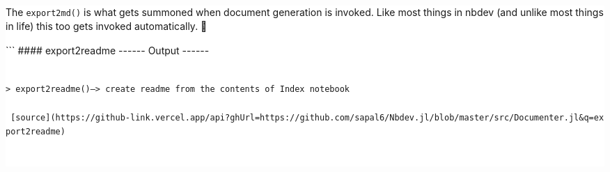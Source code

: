 <div class="markdown"><p>The <code>export2md&#40;&#41;</code> is what gets summoned when document generation is invoked. Like most things in nbdev &#40;and unlike most things in life&#41; this too gets invoked automatically. 🥳</p>
</div>
```
#### export2readme
------
Output
------

```

> export2readme()–> create readme from the contents of Index notebook

 [source](https://github-link.vercel.app/api?ghUrl=https://github.com/sapal6/Nbdev.jl/blob/master/src/Documenter.jl&q=export2readme)


